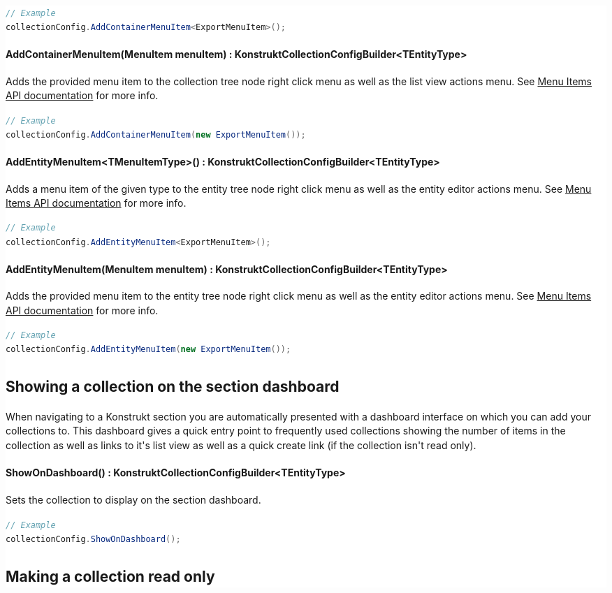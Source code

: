 ````csharp
// Example
collectionConfig.AddContainerMenuItem<ExportMenuItem>();
````

#### **AddContainerMenuItem(MenuItem menuItem) : KonstruktCollectionConfigBuilder&lt;TEntityType&gt;**

Adds the provided menu item to the collection tree node right click menu as well as the list view actions menu. See [Menu Items API documentation](menu-items.md) for more info.

````csharp
// Example
collectionConfig.AddContainerMenuItem(new ExportMenuItem());
````

#### **AddEntityMenuItem&lt;TMenuItemType&gt;() : KonstruktCollectionConfigBuilder&lt;TEntityType&gt;**

Adds a menu item of the given type to the entity tree node right click menu as well as the entity editor actions menu. See [Menu Items API documentation](menu-items.md) for more info.

````csharp
// Example
collectionConfig.AddEntityMenuItem<ExportMenuItem>();
````

#### **AddEntityMenuItem(MenuItem menuItem) : KonstruktCollectionConfigBuilder&lt;TEntityType&gt;**

Adds the provided menu item to the entity tree node right click menu as well as the entity editor actions menu. See [Menu Items API documentation](menu-items.md) for more info.

````csharp
// Example
collectionConfig.AddEntityMenuItem(new ExportMenuItem());
````

## Showing a collection on the section dashboard

When navigating to a Konstrukt section you are automatically presented with a dashboard interface on which you can add your collections to. This dashboard gives a quick entry point to frequently used collections showing the number of items in the collection as well as links to it's list view as well as a quick create link (if the collection isn't read only).

#### **ShowOnDashboard() : KonstruktCollectionConfigBuilder&lt;TEntityType&gt;**

Sets the collection to display on the section dashboard.

````csharp
// Example
collectionConfig.ShowOnDashboard();
````

## Making a collection read only
